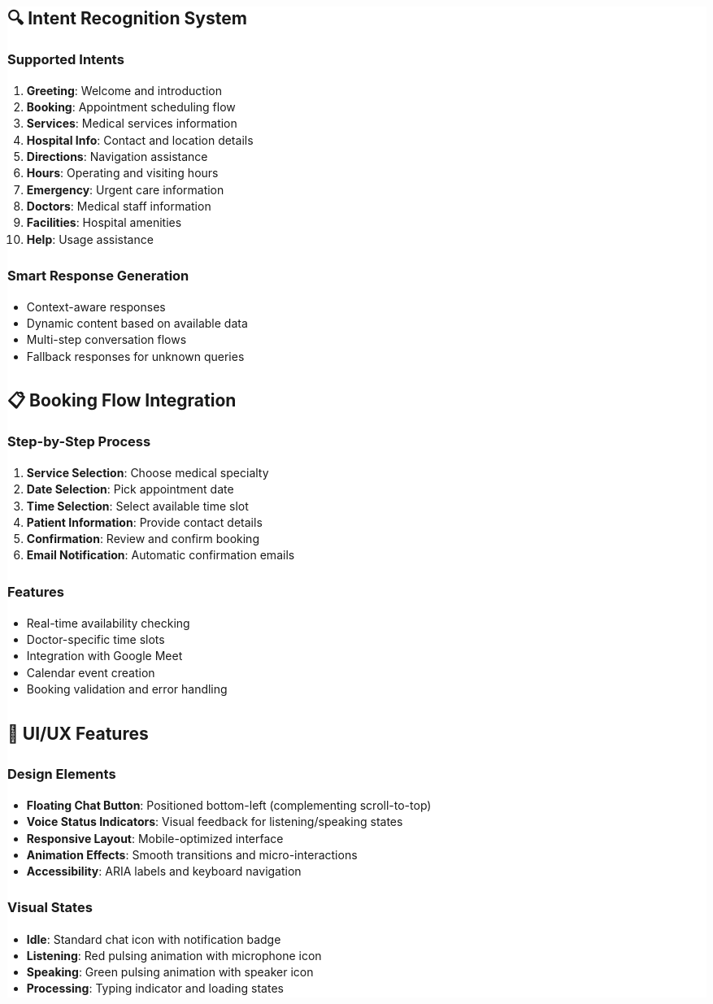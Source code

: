 ## 🔍 Intent Recognition System

### Supported Intents
1. **Greeting**: Welcome and introduction
2. **Booking**: Appointment scheduling flow
3. **Services**: Medical services information
4. **Hospital Info**: Contact and location details
5. **Directions**: Navigation assistance
6. **Hours**: Operating and visiting hours
7. **Emergency**: Urgent care information
8. **Doctors**: Medical staff information
9. **Facilities**: Hospital amenities
10. **Help**: Usage assistance

### Smart Response Generation
- Context-aware responses
- Dynamic content based on available data
- Multi-step conversation flows
- Fallback responses for unknown queries

## 📋 Booking Flow Integration

### Step-by-Step Process
1. **Service Selection**: Choose medical specialty
2. **Date Selection**: Pick appointment date
3. **Time Selection**: Select available time slot
4. **Patient Information**: Provide contact details
5. **Confirmation**: Review and confirm booking
6. **Email Notification**: Automatic confirmation emails

### Features
- Real-time availability checking
- Doctor-specific time slots
- Integration with Google Meet
- Calendar event creation
- Booking validation and error handling

## 🎨 UI/UX Features

### Design Elements
- **Floating Chat Button**: Positioned bottom-left (complementing scroll-to-top)
- **Voice Status Indicators**: Visual feedback for listening/speaking states
- **Responsive Layout**: Mobile-optimized interface
- **Animation Effects**: Smooth transitions and micro-interactions
- **Accessibility**: ARIA labels and keyboard navigation

### Visual States
- **Idle**: Standard chat icon with notification badge
- **Listening**: Red pulsing animation with microphone icon
- **Speaking**: Green pulsing animation with speaker icon
- **Processing**: Typing indicator and loading states
